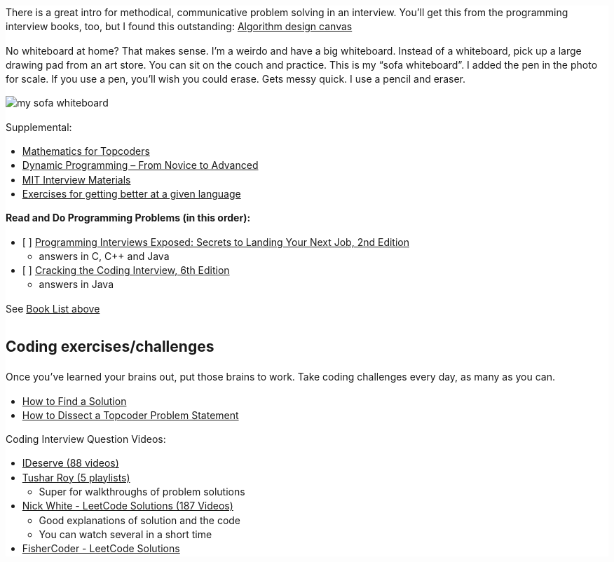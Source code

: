 There is a great intro for methodical, communicative problem solving in an interview. You’ll get this from the programming interview books, too, but I found this outstanding: [Algorithm design canvas](http://www.hiredintech.com/algorithm-design/)

No whiteboard at home? That makes sense. I’m a weirdo and have a big whiteboard. Instead of a whiteboard, pick up a large drawing pad from an art store. You can sit on the couch and practice. This is my “sofa whiteboard”. I added the pen in the photo for scale. If you use a pen, you’ll wish you could erase. Gets messy quick. I use a pencil and eraser.

![my sofa whiteboard](https://d3j2pkmjtin6ou.cloudfront.net/art_board_sm_2.jpg)

Supplemental:

- [Mathematics for Topcoders](https://www.topcoder.com/community/competitive-programming/tutorials/mathematics-for-topcoders/)
- [Dynamic Programming – From Novice to Advanced](https://www.topcoder.com/community/competitive-programming/tutorials/dynamic-programming-from-novice-to-advanced/)
- [MIT Interview Materials](https://web.archive.org/web/20160906124824/http://courses.csail.mit.edu/iap/interview/materials.php)
- [Exercises for getting better at a given language](http://exercism.io/languages)

**Read and Do Programming Problems (in this order):**

- \[ \] [Programming Interviews Exposed: Secrets to Landing Your Next Job, 2nd Edition](http://www.wiley.com/WileyCDA/WileyTitle/productCd-047012167X.html)
  - answers in C, C++ and Java
- \[ \] [Cracking the Coding Interview, 6th Edition](http://www.amazon.com/Cracking-Coding-Interview-6th-Programming/dp/0984782850/)
  - answers in Java

See [Book List above](./#book-list)

## Coding exercises/challenges

Once you’ve learned your brains out, put those brains to work. Take coding challenges every day, as many as you can.

- [How to Find a Solution](https://www.topcoder.com/community/competitive-programming/tutorials/how-to-find-a-solution/)
- [How to Dissect a Topcoder Problem Statement](https://www.topcoder.com/community/competitive-programming/tutorials/how-to-dissect-a-topcoder-problem-statement/)

Coding Interview Question Videos:

- [IDeserve (88 videos)](https://www.youtube.com/watch?v=NBcqBddFbZw&list=PLamzFoFxwoNjPfxzaWqs7cZGsPYy0x_gI)
- [Tushar Roy (5 playlists)](https://www.youtube.com/user/tusharroy2525/playlists?shelf_id=2&view=50&sort=dd)
  - Super for walkthroughs of problem solutions
- [Nick White - LeetCode Solutions (187 Videos)](https://www.youtube.com/playlist?list=PLU_sdQYzUj2keVENTP0a5rdykRSgg9Wp-)
  - Good explanations of solution and the code
  - You can watch several in a short time
- [FisherCoder - LeetCode Solutions](https://youtube.com/FisherCoder)
